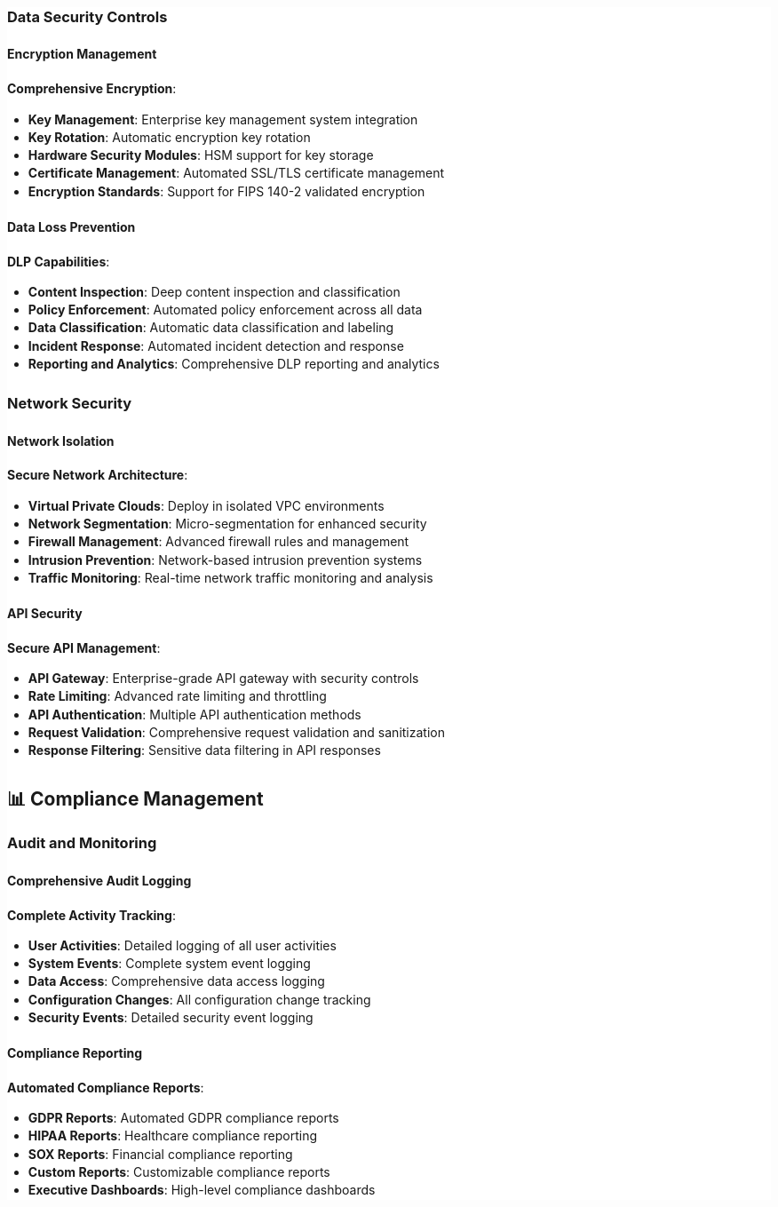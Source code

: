 ### Data Security Controls

#### Encryption Management
**Comprehensive Encryption**:
- **Key Management**: Enterprise key management system integration
- **Key Rotation**: Automatic encryption key rotation
- **Hardware Security Modules**: HSM support for key storage
- **Certificate Management**: Automated SSL/TLS certificate management
- **Encryption Standards**: Support for FIPS 140-2 validated encryption

#### Data Loss Prevention
**DLP Capabilities**:
- **Content Inspection**: Deep content inspection and classification
- **Policy Enforcement**: Automated policy enforcement across all data
- **Data Classification**: Automatic data classification and labeling
- **Incident Response**: Automated incident detection and response
- **Reporting and Analytics**: Comprehensive DLP reporting and analytics

### Network Security

#### Network Isolation
**Secure Network Architecture**:
- **Virtual Private Clouds**: Deploy in isolated VPC environments
- **Network Segmentation**: Micro-segmentation for enhanced security
- **Firewall Management**: Advanced firewall rules and management
- **Intrusion Prevention**: Network-based intrusion prevention systems
- **Traffic Monitoring**: Real-time network traffic monitoring and analysis

#### API Security
**Secure API Management**:
- **API Gateway**: Enterprise-grade API gateway with security controls
- **Rate Limiting**: Advanced rate limiting and throttling
- **API Authentication**: Multiple API authentication methods
- **Request Validation**: Comprehensive request validation and sanitization
- **Response Filtering**: Sensitive data filtering in API responses

## 📊 Compliance Management

### Audit and Monitoring

#### Comprehensive Audit Logging
**Complete Activity Tracking**:
- **User Activities**: Detailed logging of all user activities
- **System Events**: Complete system event logging
- **Data Access**: Comprehensive data access logging
- **Configuration Changes**: All configuration change tracking
- **Security Events**: Detailed security event logging

#### Compliance Reporting
**Automated Compliance Reports**:
- **GDPR Reports**: Automated GDPR compliance reports
- **HIPAA Reports**: Healthcare compliance reporting
- **SOX Reports**: Financial compliance reporting
- **Custom Reports**: Customizable compliance reports
- **Executive Dashboards**: High-level compliance dashboards

